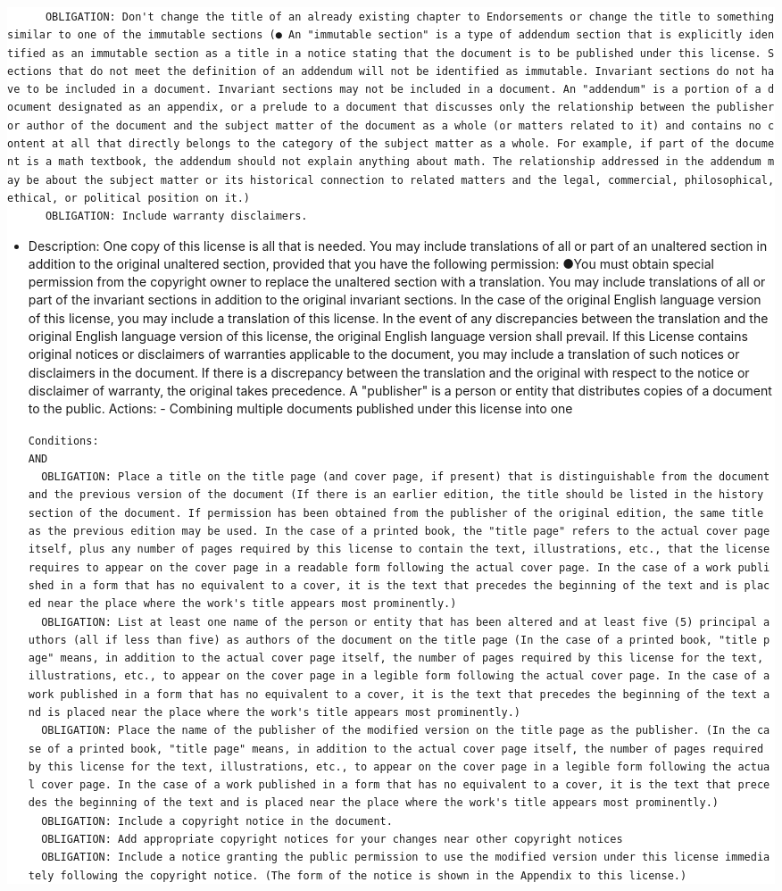           OBLIGATION: Don't change the title of an already existing chapter to Endorsements or change the title to something similar to one of the immutable sections (● An "immutable section" is a type of addendum section that is explicitly identified as an immutable section as a title in a notice stating that the document is to be published under this license. Sections that do not meet the definition of an addendum will not be identified as immutable. Invariant sections do not have to be included in a document. Invariant sections may not be included in a document. An "addendum" is a portion of a document designated as an appendix, or a prelude to a document that discusses only the relationship between the publisher or author of the document and the subject matter of the document as a whole (or matters related to it) and contains no content at all that directly belongs to the category of the subject matter as a whole. For example, if part of the document is a math textbook, the addendum should not explain anything about math. The relationship addressed in the addendum may be about the subject matter or its historical connection to related matters and the legal, commercial, philosophical, ethical, or political position on it.)
          OBLIGATION: Include warranty disclaimers.

-   Description: One copy of this license is all that is needed. You may include translations of all or part of an unaltered section in addition to the original unaltered section, provided that you have the following permission: ●You must obtain special permission from the copyright owner to replace the unaltered section with a translation. You may include translations of all or part of the invariant sections in addition to the original invariant sections. In the case of the original English language version of this license, you may include a translation of this license. In the event of any discrepancies between the translation and the original English language version of this license, the original English language version shall prevail. If this License contains original notices or disclaimers of warranties applicable to the document, you may include a translation of such notices or disclaimers in the document. If there is a discrepancy between the translation and the original with respect to the notice or disclaimer of warranty, the original takes precedence. A "publisher" is a person or entity that distributes copies of a document to the public.
        Actions:
        - Combining multiple documents published under this license into one

        Conditions:
        AND
          OBLIGATION: Place a title on the title page (and cover page, if present) that is distinguishable from the document and the previous version of the document (If there is an earlier edition, the title should be listed in the history section of the document. If permission has been obtained from the publisher of the original edition, the same title as the previous edition may be used. In the case of a printed book, the "title page" refers to the actual cover page itself, plus any number of pages required by this license to contain the text, illustrations, etc., that the license requires to appear on the cover page in a readable form following the actual cover page. In the case of a work published in a form that has no equivalent to a cover, it is the text that precedes the beginning of the text and is placed near the place where the work's title appears most prominently.)
          OBLIGATION: List at least one name of the person or entity that has been altered and at least five (5) principal authors (all if less than five) as authors of the document on the title page (In the case of a printed book, "title page" means, in addition to the actual cover page itself, the number of pages required by this license for the text, illustrations, etc., to appear on the cover page in a legible form following the actual cover page. In the case of a work published in a form that has no equivalent to a cover, it is the text that precedes the beginning of the text and is placed near the place where the work's title appears most prominently.)
          OBLIGATION: Place the name of the publisher of the modified version on the title page as the publisher. (In the case of a printed book, "title page" means, in addition to the actual cover page itself, the number of pages required by this license for the text, illustrations, etc., to appear on the cover page in a legible form following the actual cover page. In the case of a work published in a form that has no equivalent to a cover, it is the text that precedes the beginning of the text and is placed near the place where the work's title appears most prominently.)
          OBLIGATION: Include a copyright notice in the document.
          OBLIGATION: Add appropriate copyright notices for your changes near other copyright notices
          OBLIGATION: Include a notice granting the public permission to use the modified version under this license immediately following the copyright notice. (The form of the notice is shown in the Appendix to this license.)